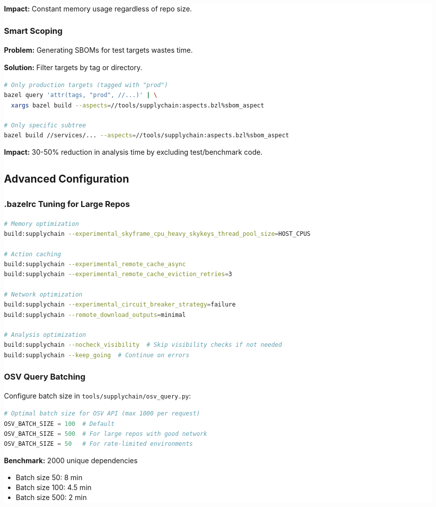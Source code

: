 **Impact:** Constant memory usage regardless of repo size.

### Smart Scoping

**Problem:** Generating SBOMs for test targets wastes time.

**Solution:** Filter targets by tag or directory.

```bash
# Only production targets (tagged with "prod")
bazel query 'attr(tags, "prod", //...)' | \
  xargs bazel build --aspects=//tools/supplychain:aspects.bzl%sbom_aspect

# Only specific subtree
bazel build //services/... --aspects=//tools/supplychain:aspects.bzl%sbom_aspect
```

**Impact:** 30-50% reduction in analysis time by excluding test/benchmark code.

## Advanced Configuration

### .bazelrc Tuning for Large Repos

```bash
# Memory optimization
build:supplychain --experimental_skyframe_cpu_heavy_skykeys_thread_pool_size=HOST_CPUS

# Action caching
build:supplychain --experimental_remote_cache_async
build:supplychain --experimental_remote_cache_eviction_retries=3

# Network optimization
build:supplychain --experimental_circuit_breaker_strategy=failure
build:supplychain --remote_download_outputs=minimal

# Analysis optimization
build:supplychain --nocheck_visibility  # Skip visibility checks if not needed
build:supplychain --keep_going  # Continue on errors
```

### OSV Query Batching

Configure batch size in `tools/supplychain/osv_query.py`:

```python
# Optimal batch size for OSV API (max 1000 per request)
OSV_BATCH_SIZE = 100  # Default
OSV_BATCH_SIZE = 500  # For large repos with good network
OSV_BATCH_SIZE = 50   # For rate-limited environments
```

**Benchmark:** 2000 unique dependencies
- Batch size 50: 8 min
- Batch size 100: 4.5 min
- Batch size 500: 2 min
